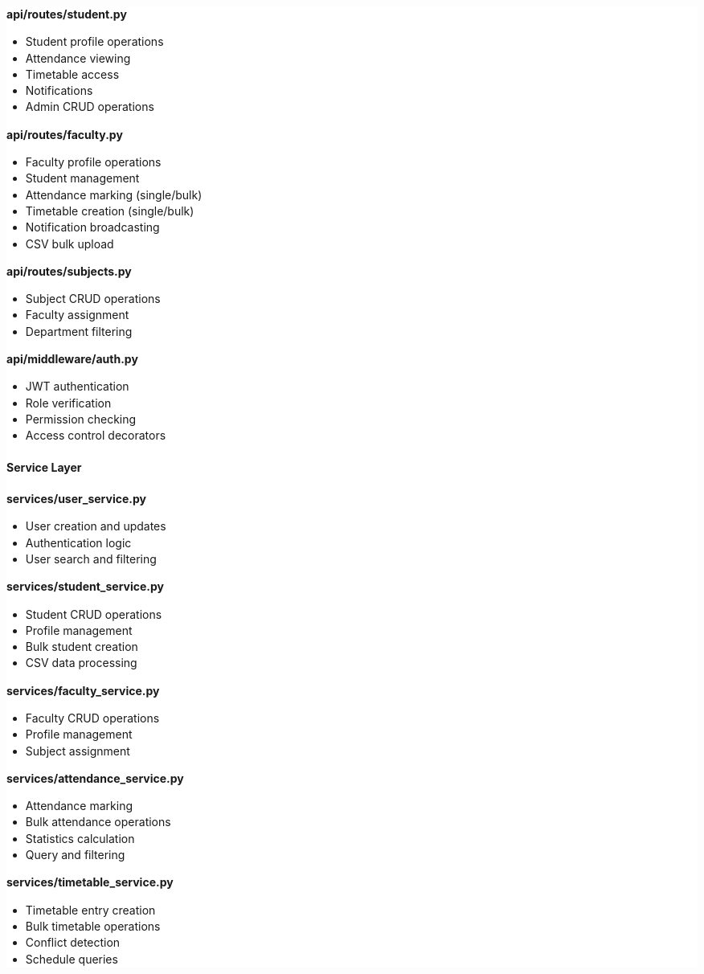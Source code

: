 **api/routes/student.py**
- Student profile operations
- Attendance viewing
- Timetable access
- Notifications
- Admin CRUD operations

**api/routes/faculty.py**
- Faculty profile operations
- Student management
- Attendance marking (single/bulk)
- Timetable creation (single/bulk)
- Notification broadcasting
- CSV bulk upload

**api/routes/subjects.py**
- Subject CRUD operations
- Faculty assignment
- Department filtering

**api/middleware/auth.py**
- JWT authentication
- Role verification
- Permission checking
- Access control decorators

#### Service Layer

**services/user_service.py**
- User creation and updates
- Authentication logic
- User search and filtering

**services/student_service.py**
- Student CRUD operations
- Profile management
- Bulk student creation
- CSV data processing

**services/faculty_service.py**
- Faculty CRUD operations
- Profile management
- Subject assignment

**services/attendance_service.py**
- Attendance marking
- Bulk attendance operations
- Statistics calculation
- Query and filtering

**services/timetable_service.py**
- Timetable entry creation
- Bulk timetable operations
- Conflict detection
- Schedule queries
